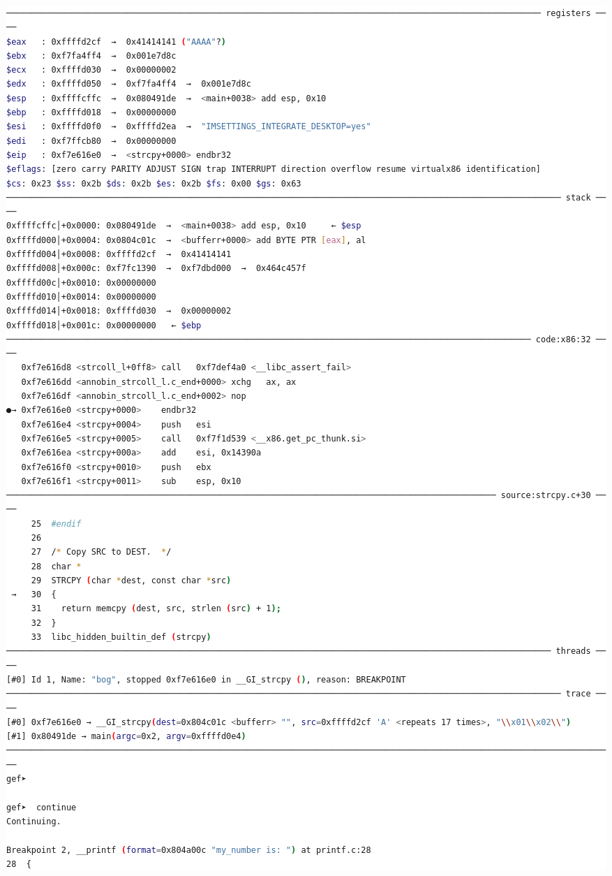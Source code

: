 ```bash
─────────────────────────────────────────────────────────────────────────────────────────────────────────── registers ────
$eax   : 0xffffd2cf  →  0x41414141 ("AAAA"?)
$ebx   : 0xf7fa4ff4  →  0x001e7d8c
$ecx   : 0xffffd030  →  0x00000002
$edx   : 0xffffd050  →  0xf7fa4ff4  →  0x001e7d8c
$esp   : 0xffffcffc  →  0x080491de  →  <main+0038> add esp, 0x10
$ebp   : 0xffffd018  →  0x00000000
$esi   : 0xffffd0f0  →  0xffffd2ea  →  "IMSETTINGS_INTEGRATE_DESKTOP=yes"
$edi   : 0xf7ffcb80  →  0x00000000
$eip   : 0xf7e616e0  →  <strcpy+0000> endbr32 
$eflags: [zero carry PARITY ADJUST SIGN trap INTERRUPT direction overflow resume virtualx86 identification]
$cs: 0x23 $ss: 0x2b $ds: 0x2b $es: 0x2b $fs: 0x00 $gs: 0x63 
─────────────────────────────────────────────────────────────────────────────────────────────────────────────── stack ────
0xffffcffc│+0x0000: 0x080491de  →  <main+0038> add esp, 0x10	 ← $esp
0xffffd000│+0x0004: 0x0804c01c  →  <bufferr+0000> add BYTE PTR [eax], al
0xffffd004│+0x0008: 0xffffd2cf  →  0x41414141
0xffffd008│+0x000c: 0xf7fc1390  →  0xf7dbd000  →  0x464c457f
0xffffd00c│+0x0010: 0x00000000
0xffffd010│+0x0014: 0x00000000
0xffffd014│+0x0018: 0xffffd030  →  0x00000002
0xffffd018│+0x001c: 0x00000000	 ← $ebp
───────────────────────────────────────────────────────────────────────────────────────────────────────── code:x86:32 ────
   0xf7e616d8 <strcoll_l+0ff8> call   0xf7def4a0 <__libc_assert_fail>
   0xf7e616dd <annobin_strcoll_l.c_end+0000> xchg   ax, ax
   0xf7e616df <annobin_strcoll_l.c_end+0002> nop    
●→ 0xf7e616e0 <strcpy+0000>    endbr32 
   0xf7e616e4 <strcpy+0004>    push   esi
   0xf7e616e5 <strcpy+0005>    call   0xf7f1d539 <__x86.get_pc_thunk.si>
   0xf7e616ea <strcpy+000a>    add    esi, 0x14390a
   0xf7e616f0 <strcpy+0010>    push   ebx
   0xf7e616f1 <strcpy+0011>    sub    esp, 0x10
────────────────────────────────────────────────────────────────────────────────────────────────── source:strcpy.c+30 ────
     25	 #endif
     26	 
     27	 /* Copy SRC to DEST.  */
     28	 char *
     29	 STRCPY (char *dest, const char *src)
 →   30	 {
     31	   return memcpy (dest, src, strlen (src) + 1);
     32	 }
     33	 libc_hidden_builtin_def (strcpy)
───────────────────────────────────────────────────────────────────────────────────────────────────────────── threads ────
[#0] Id 1, Name: "bog", stopped 0xf7e616e0 in __GI_strcpy (), reason: BREAKPOINT
─────────────────────────────────────────────────────────────────────────────────────────────────────────────── trace ────
[#0] 0xf7e616e0 → __GI_strcpy(dest=0x804c01c <bufferr> "", src=0xffffd2cf 'A' <repeats 17 times>, "\\x01\\x02\\")
[#1] 0x80491de → main(argc=0x2, argv=0xffffd0e4)
──────────────────────────────────────────────────────────────────────────────────────────────────────────────────────────
gef➤  

gef➤  continue
Continuing.

Breakpoint 2, __printf (format=0x804a00c "my_number is: ") at printf.c:28
28	{
```